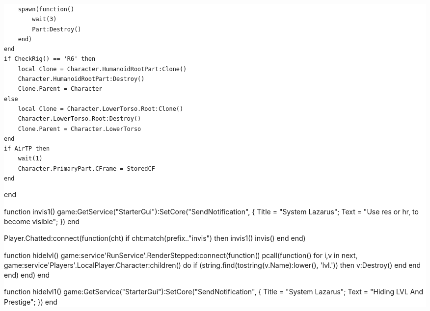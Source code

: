 		spawn(function()
			wait(3)
			Part:Destroy()
		end)
	end
	if CheckRig() == 'R6' then
		local Clone = Character.HumanoidRootPart:Clone()
		Character.HumanoidRootPart:Destroy()
		Clone.Parent = Character
	else
		local Clone = Character.LowerTorso.Root:Clone()
		Character.LowerTorso.Root:Destroy()
		Clone.Parent = Character.LowerTorso
	end
	if AirTP then
		wait(1)
		Character.PrimaryPart.CFrame = StoredCF
	end
end

function invis1()
game:GetService("StarterGui"):SetCore("SendNotification", {
			Title = "System Lazarus";
			Text = "Use res or hr, to become visible";
		})
end

Player.Chatted:connect(function(cht)
	if cht:match(prefix.."invis") then
invis1()
invis()
end
end)

function hidelvl()
game:service'RunService'.RenderStepped:connect(function()
    pcall(function()
       for i,v in next, game:service'Players'.LocalPlayer.Character:children() do
            if (string.find(tostring(v.Name):lower(), 'lvl.')) then 
              v:Destroy()
          end
       end
   end)
end)
end

function hidelvl1()
     game:GetService("StarterGui"):SetCore("SendNotification", {
			Title = "System Lazarus";
			Text = "Hiding LVL And Prestige";
		})
end
